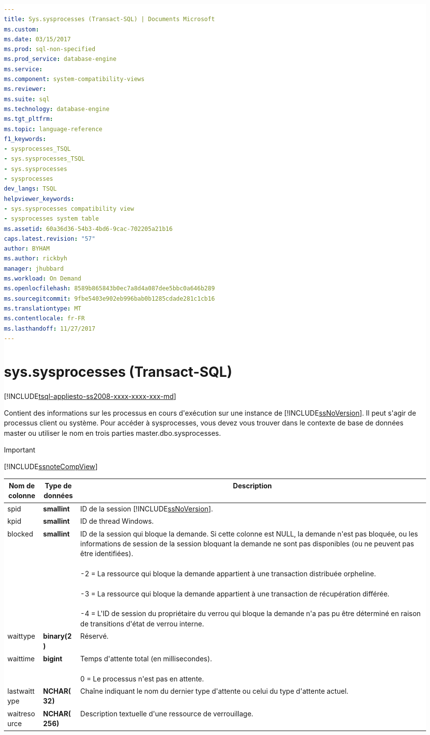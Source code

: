 ```yaml
---
title: Sys.sysprocesses (Transact-SQL) | Documents Microsoft
ms.custom: 
ms.date: 03/15/2017
ms.prod: sql-non-specified
ms.prod_service: database-engine
ms.service: 
ms.component: system-compatibility-views
ms.reviewer: 
ms.suite: sql
ms.technology: database-engine
ms.tgt_pltfrm: 
ms.topic: language-reference
f1_keywords:
- sysprocesses_TSQL
- sys.sysprocesses_TSQL
- sys.sysprocesses
- sysprocesses
dev_langs: TSQL
helpviewer_keywords:
- sys.sysprocesses compatibility view
- sysprocesses system table
ms.assetid: 60a36d36-54b3-4bd6-9cac-702205a21b16
caps.latest.revision: "57"
author: BYHAM
ms.author: rickbyh
manager: jhubbard
ms.workload: On Demand
ms.openlocfilehash: 8589b865843b0ec7a8d4a087dee5bbc0a646b289
ms.sourcegitcommit: 9fbe5403e902eb996bab0b1285cdade281c1cb16
ms.translationtype: MT
ms.contentlocale: fr-FR
ms.lasthandoff: 11/27/2017
---
```

# <a name="syssysprocesses-transact-sql"></a>sys.sysprocesses (Transact-SQL)
[!INCLUDE[tsql-appliesto-ss2008-xxxx-xxxx-xxx-md](../../includes/tsql-appliesto-ss2008-xxxx-xxxx-xxx-md.md)]

  Contient des informations sur les processus en cours d'exécution sur une instance de [!INCLUDE[ssNoVersion](../../includes/ssnoversion-md.md)]. Il peut s'agir de processus client ou système. Pour accéder à sysprocesses, vous devez vous trouver dans le contexte de base de données master ou utiliser le nom en trois parties master.dbo.sysprocesses.  
  
> [!IMPORTANT]  
>  [!INCLUDE[ssnoteCompView](../../includes/ssnotecompview-md.md)]  
  
|Nom de colonne|Type de données| Description|  
|-----------------|---------------|-----------------|  
|spid|**smallint**|ID de la session [!INCLUDE[ssNoVersion](../../includes/ssnoversion-md.md)].|  
|kpid|**smallint**|ID de thread Windows.|  
|blocked|**smallint**|ID de la session qui bloque la demande. Si cette colonne est NULL, la demande n'est pas bloquée, ou les informations de session de la session bloquant la demande ne sont pas disponibles (ou ne peuvent pas être identifiées).<br /><br /> -2 = La ressource qui bloque la demande appartient à une transaction distribuée orpheline.<br /><br /> -3 = La ressource qui bloque la demande appartient à une transaction de récupération différée.<br /><br /> -4 = L'ID de session du propriétaire du verrou qui bloque la demande n'a pas pu être déterminé en raison de transitions d'état de verrou interne.|  
|waittype|**binary(2)**|Réservé.|  
|waittime|**bigint**|Temps d'attente total (en millisecondes).<br /><br /> 0 = Le processus n'est pas en attente.|  
|lastwaittype|**NCHAR(32)**|Chaîne indiquant le nom du dernier type d'attente ou celui du type d'attente actuel.|  
|waitresource|**NCHAR(256)**|Description textuelle d'une ressource de verrouillage.|  